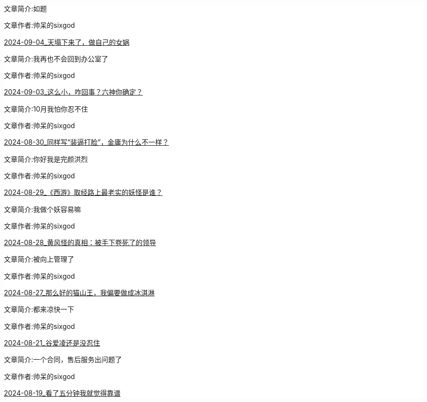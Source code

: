 文章简介:如题

文章作者:帅呆的sixgod

[2024-09-04_天塌下来了，做自己的女娲](http://mp.weixin.qq.com/s?__biz=MzA4NDEzNTMyMA==&mid=2650329768&idx=1&sn=63792d9698093b408314e7703103070f&chksm=87e7ae5fb09027490ffac2d554cd814a76f025560865f07dd15394f49360e300650c9eab9d61#rd)

文章简介:我再也不会回到办公室了

文章作者:帅呆的sixgod

[2024-09-03_这么小，咋回事？六神你确定？](http://mp.weixin.qq.com/s?__biz=MzA4NDEzNTMyMA==&mid=2650329764&idx=1&sn=4b3da3845aee20256ad0407e8e938ce9&chksm=87e7ae53b09027450b40ab6bd0e234ae316ac07d57c4ae083d37120e5ce6e454b80cb1462bd5#rd)

文章简介:10月我怕你忍不住

文章作者:帅呆的sixgod

[2024-08-30_同样写“装逼打脸”，金庸为什么不一样？](http://mp.weixin.qq.com/s?__biz=MzA4NDEzNTMyMA==&mid=2650329683&idx=1&sn=3eb33845d9c3399b01d6aad8a71eef03&chksm=87e7aea4b09027b2717a01b07876a3d6fe9079d281cf21a8d7941cdd1a53ec8133c441dd797d#rd)

文章简介:你好我是完颜洪烈

文章作者:帅呆的sixgod

[2024-08-29_《西游》取经路上最老实的妖怪是谁？](http://mp.weixin.qq.com/s?__biz=MzA4NDEzNTMyMA==&mid=2650329672&idx=1&sn=066ef4d78e7d7591cb14f1d43c7cb17d&chksm=87e7aebfb09027a96876fed0948b2d9bae05fb016443e119d638605988a2275736b4d6e42559#rd)

文章简介:我做个妖容易嘛

文章作者:帅呆的sixgod

[2024-08-28_黄风怪的真相：被手下卷死了的领导](http://mp.weixin.qq.com/s?__biz=MzA4NDEzNTMyMA==&mid=2650329657&idx=1&sn=b5a115dcb0ed7013fecb8de2d5516711&chksm=87e7aeceb09027d81b688a2d083228119e2b3a35a2e1fd89e759c5259b6722d9d09a5bb975cd#rd)

文章简介:被向上管理了

文章作者:帅呆的sixgod

[2024-08-27_那么好的猫山王，我偏要做成冰淇淋](http://mp.weixin.qq.com/s?__biz=MzA4NDEzNTMyMA==&mid=2650329639&idx=1&sn=f3b39bf39a0980d0f801e1c73a1f1880&chksm=87e7aed0b09027c6661147901ca6546a87487401869043eeefe9ffc49745f361e1b57656ae7f#rd)

文章简介:都来凉快一下

文章作者:帅呆的sixgod

[2024-08-21_谷爱凌还是没忍住](http://mp.weixin.qq.com/s?__biz=MzA4NDEzNTMyMA==&mid=2650329578&idx=1&sn=1f637a10e00ab7ad8fe4cfbdb28b1772&chksm=87e7ad1db090240b7597c05367bb1d005deaa4663072e1b7950a2d566527eea07ceb8d41431e#rd)

文章简介:一个合同，售后服务出问题了

文章作者:帅呆的sixgod

[2024-08-19_看了五分钟我就觉得靠谱](http://mp.weixin.qq.com/s?__biz=MzA4NDEzNTMyMA==&mid=2650329558&idx=1&sn=88705095b8547c15961126cd4550bd6a&chksm=87e7ad21b0902437a187c52b19e700927c93616b91cf83a5e4e24f090b9cb49e4d4b52d0295f#rd)
